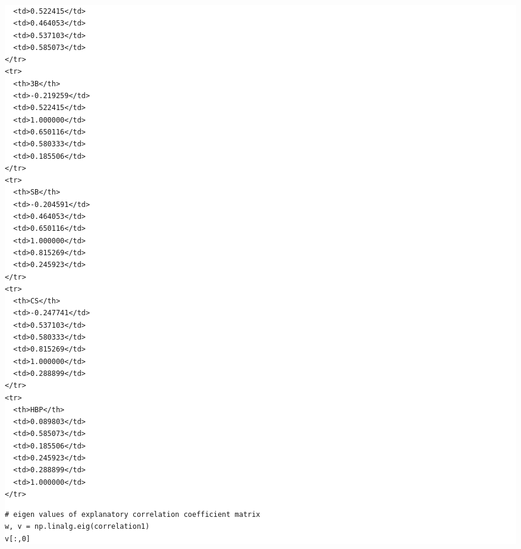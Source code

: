       <td>0.522415</td>
      <td>0.464053</td>
      <td>0.537103</td>
      <td>0.585073</td>
    </tr>
    <tr>
      <th>3B</th>
      <td>-0.219259</td>
      <td>0.522415</td>
      <td>1.000000</td>
      <td>0.650116</td>
      <td>0.580333</td>
      <td>0.185506</td>
    </tr>
    <tr>
      <th>SB</th>
      <td>-0.204591</td>
      <td>0.464053</td>
      <td>0.650116</td>
      <td>1.000000</td>
      <td>0.815269</td>
      <td>0.245923</td>
    </tr>
    <tr>
      <th>CS</th>
      <td>-0.247741</td>
      <td>0.537103</td>
      <td>0.580333</td>
      <td>0.815269</td>
      <td>1.000000</td>
      <td>0.288899</td>
    </tr>
    <tr>
      <th>HBP</th>
      <td>0.089803</td>
      <td>0.585073</td>
      <td>0.185506</td>
      <td>0.245923</td>
      <td>0.288899</td>
      <td>1.000000</td>
    </tr>
  </tbody>
</table>
</div>




    # eigen values of explanatory correlation coefficient matrix
    w, v = np.linalg.eig(correlation1)
    v[:,0]
    